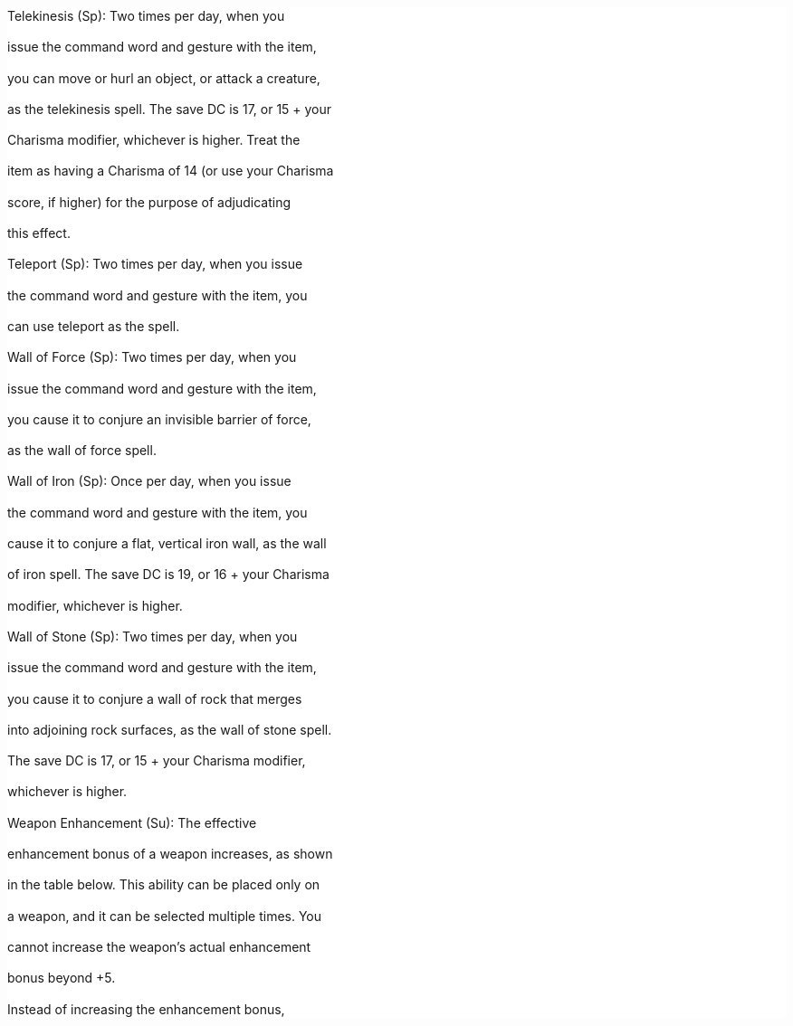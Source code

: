 Telekinesis (Sp): Two times per day, when you

issue the command word and gesture with the item,

you can move or hurl an object, or attack a creature,

as the telekinesis spell. The save DC is 17, or 15 + your

Charisma modifier, whichever is higher. Treat the

item as having a Charisma of 14 (or use your Charisma

score, if higher) for the purpose of adjudicating

this effect.

Teleport (Sp): Two times per day, when you issue

the command word and gesture with the item, you

can use teleport as the spell.

Wall of Force (Sp): Two times per day, when you

issue the command word and gesture with the item,

you cause it to conjure an invisible barrier of force,

as the wall of force spell.

Wall of Iron (Sp): Once per day, when you issue

the command word and gesture with the item, you

cause it to conjure a flat, vertical iron wall, as the wall

of iron spell. The save DC is 19, or 16 + your Charisma

modifier, whichever is higher.

Wall of Stone (Sp): Two times per day, when you

issue the command word and gesture with the item,

you cause it to conjure a wall of rock that merges

into adjoining rock surfaces, as the wall of stone spell.

The save DC is 17, or 15 + your Charisma modifier,

whichever is higher.

Weapon Enhancement (Su): The effective

enhancement bonus of a weapon increases, as shown

in the table below. This ability can be placed only on

a weapon, and it can be selected multiple times. You

cannot increase the weapon’s actual enhancement

bonus beyond +5.

Instead of increasing the enhancement bonus,

